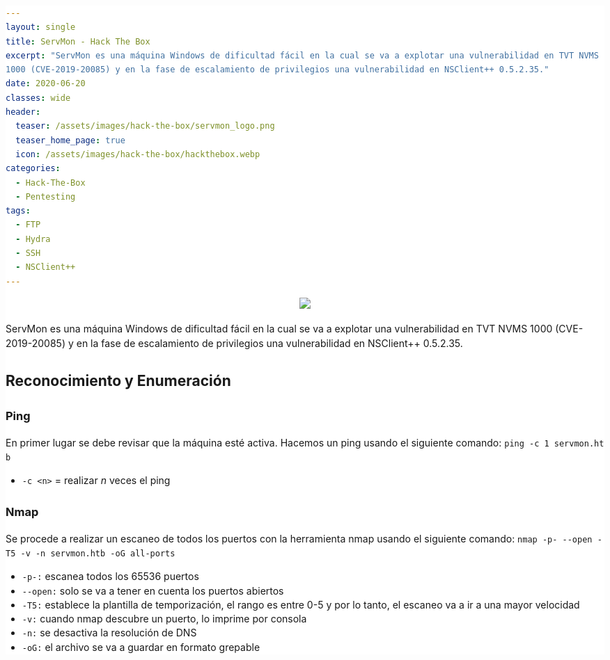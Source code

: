 ```yaml
---
layout: single
title: ServMon - Hack The Box
excerpt: "ServMon es una máquina Windows de dificultad fácil en la cual se va a explotar una vulnerabilidad en TVT NVMS 1000 (CVE-2019-20085) y en la fase de escalamiento de privilegios una vulnerabilidad en NSClient++ 0.5.2.35."
date: 2020-06-20
classes: wide
header:
  teaser: /assets/images/hack-the-box/servmon_logo.png
  teaser_home_page: true
  icon: /assets/images/hack-the-box/hackthebox.webp
categories:
  - Hack-The-Box
  - Pentesting
tags:
  - FTP
  - Hydra
  - SSH
  - NSClient++
---
```


<p align="center">
<img src="/assets/images/hack-the-box/servmon_logo.png">
</p>

ServMon es una máquina Windows de dificultad fácil en la cual se va a explotar una vulnerabilidad en TVT NVMS 1000 (CVE-2019-20085) y en la fase de escalamiento de privilegios una vulnerabilidad en NSClient++ 0.5.2.35.


## Reconocimiento y Enumeración

### Ping

En primer lugar se debe revisar que la máquina esté activa. Hacemos un ping usando el siguiente comando:
`ping -c 1 servmon.htb`

- `-c <n>` = realizar *n* veces el ping

### Nmap

Se procede a realizar un escaneo de todos los puertos con la herramienta nmap usando el siguiente comando:
`nmap -p- --open -T5 -v -n servmon.htb -oG all-ports`

- `-p-:` escanea todos los 65536 puertos
- `--open:` solo se va a tener en cuenta los puertos abiertos
- `-T5:` establece la plantilla de temporización, el rango es entre 0-5 y por lo tanto, el escaneo va a ir a una mayor velocidad
- `-v:` cuando nmap descubre un puerto, lo imprime por consola
- `-n:` se desactiva la resolución de DNS
- `-oG:` el archivo se va a guardar en formato grepable 
